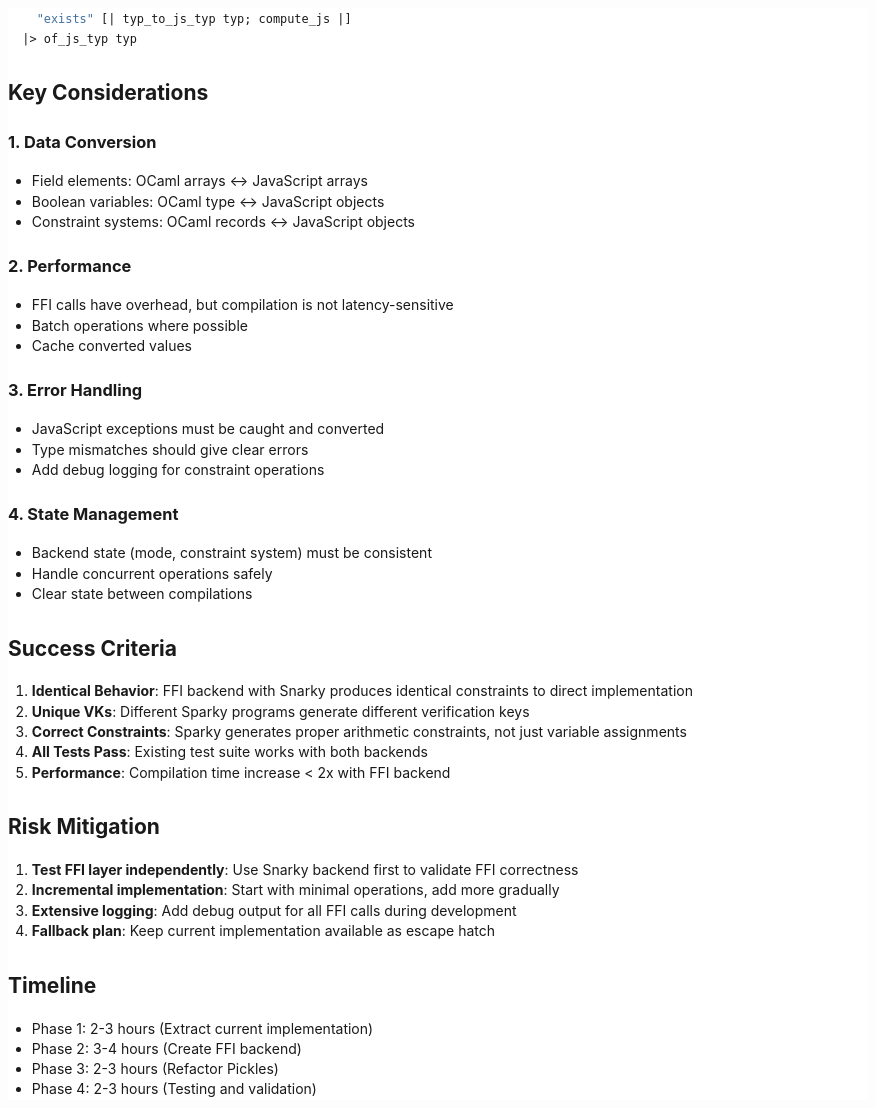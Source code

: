 ```ocaml
    "exists" [| typ_to_js_typ typ; compute_js |]
  |> of_js_typ typ
```

## Key Considerations

### 1. Data Conversion
- Field elements: OCaml arrays ↔ JavaScript arrays
- Boolean variables: OCaml type ↔ JavaScript objects
- Constraint systems: OCaml records ↔ JavaScript objects

### 2. Performance
- FFI calls have overhead, but compilation is not latency-sensitive
- Batch operations where possible
- Cache converted values

### 3. Error Handling
- JavaScript exceptions must be caught and converted
- Type mismatches should give clear errors
- Add debug logging for constraint operations

### 4. State Management
- Backend state (mode, constraint system) must be consistent
- Handle concurrent operations safely
- Clear state between compilations

## Success Criteria

1. **Identical Behavior**: FFI backend with Snarky produces identical constraints to direct implementation
2. **Unique VKs**: Different Sparky programs generate different verification keys
3. **Correct Constraints**: Sparky generates proper arithmetic constraints, not just variable assignments
4. **All Tests Pass**: Existing test suite works with both backends
5. **Performance**: Compilation time increase < 2x with FFI backend

## Risk Mitigation

1. **Test FFI layer independently**: Use Snarky backend first to validate FFI correctness
2. **Incremental implementation**: Start with minimal operations, add more gradually
3. **Extensive logging**: Add debug output for all FFI calls during development
4. **Fallback plan**: Keep current implementation available as escape hatch

## Timeline

- Phase 1: 2-3 hours (Extract current implementation)
- Phase 2: 3-4 hours (Create FFI backend)
- Phase 3: 2-3 hours (Refactor Pickles)
- Phase 4: 2-3 hours (Testing and validation)
